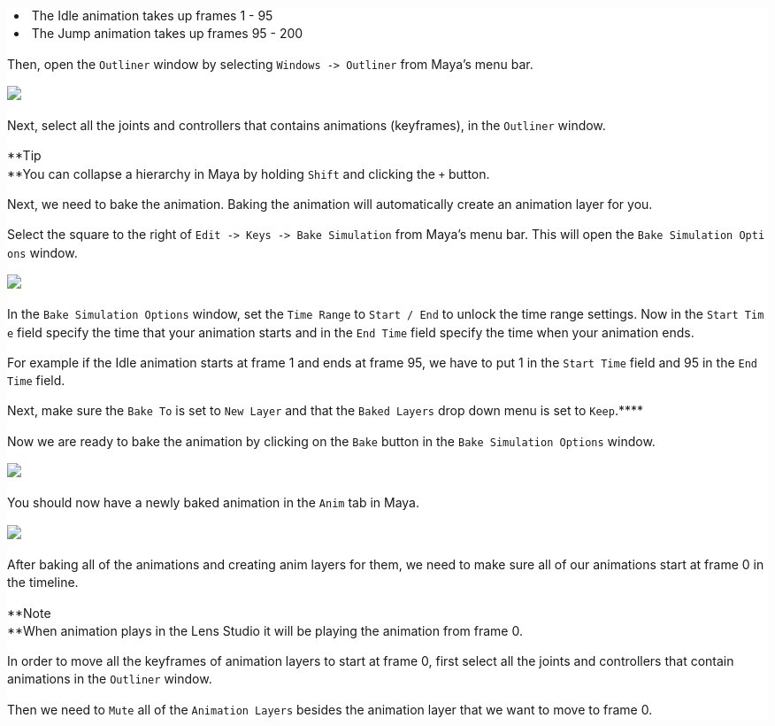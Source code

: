   -  The Idle animation takes up frames 1 - 95
  -  The Jump animation takes up frames 95 - 200

Then, open the `Outliner` window by selecting `Windows -> Outliner` from
Maya’s menu bar.

![](https://storage.googleapis.com/snapchat-lens-assets/f1a09194-f02d-43ed-92b8-62e843179ff0/lensStudio/Guides/img/3d_animation_export_layer_Outliner.png)

Next, select all the joints and controllers that contains animations
(keyframes), in the `Outliner` window.

**Tip  
**You can collapse a hierarchy in Maya by holding `Shift` and clicking
the `+` button.

Next, we need to bake the animation. Baking the animation
will automatically create an animation layer for you.

Select the square to the right of `Edit -> Keys -> Bake Simulation` from
Maya’s menu bar. This will open the `Bake Simulation Options` window.

![](https://storage.googleapis.com/snapchat-lens-assets/f1a09194-f02d-43ed-92b8-62e843179ff0/lensStudio/Guides/img/3d_animation_export_layer_bake.png)

In the `Bake Simulation Options` window, set the `Time Range` to `Start
/ End` to unlock the time range settings. Now in the `Start Time` field
specify the time that your animation starts and in the `End Time` field
specify the time when your animation ends. 

For example if the Idle animation starts at frame 1 and ends at frame
95, we have to put 1 in the `Start Time` field and 95 in the `End
Time` field.

Next, make sure the `Bake To` is set to `New Layer` and that the `Baked
Layers` drop down menu is set to `Keep`.****

Now we are ready to bake the animation by clicking on the `Bake` button
in the `Bake Simulation Options` window.

![](https://storage.googleapis.com/snapchat-lens-assets/f1a09194-f02d-43ed-92b8-62e843179ff0/lensStudio/Guides/img/3d_animation_export_layer_bakewindow.png)

You should now have a newly baked animation in the `Anim` tab in Maya.

![](https://storage.googleapis.com/snapchat-lens-assets/f1a09194-f02d-43ed-92b8-62e843179ff0/lensStudio/Guides/img/3d_animation_export_layer_rename_171205_200555.gif)

After baking all of the animations and creating anim layers for them, we
need to make sure all of our animations start at frame 0 in the
timeline.  

**Note  
**When animation plays in the Lens Studio it will be playing the
animation from frame 0.

In order to move all the keyframes of animation layers to start at
frame 0, first select all the joints and controllers that contain
animations in the `Outliner` window.

Then we need to `Mute` all of the `Animation Layers` besides the
animation layer that we want to move to frame 0.
